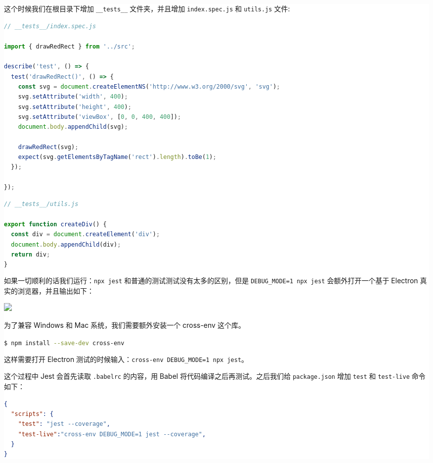 这个时候我们在根目录下增加 `__tests__` 文件夹，并且增加 `index.spec.js` 和 `utils.js` 文件:

```javascript
// __tests__/index.spec.js

import { drawRedRect } from '../src';

describe('test', () => {
  test('drawRedRect()', () => {
    const svg = document.createElementNS('http://www.w3.org/2000/svg', 'svg');
    svg.setAttribute('width', 400);
    svg.setAttribute('height', 400);
    svg.setAttribute('viewBox', [0, 0, 400, 400]);
    document.body.appendChild(svg);
    
    drawRedRect(svg);
    expect(svg.getElementsByTagName('rect').length).toBe(1);
  });

});
```

```javascript
// __tests__/utils.js

export function createDiv() {
  const div = document.createElement('div');
  document.body.appendChild(div);
  return div;
}
```

如果一切顺利的话我们运行：`npx jest` 和普通的测试测试没有太多的区别，但是 `DEBUG_MODE=1 npx jest` 会额外打开一个基于 Electron 真实的浏览器，并且输出如下：

![](https://p3-juejin.byteimg.com/tos-cn-i-k3u1fbpfcp/037eed6c95114c4d83f61b6dc736b4f1~tplv-k3u1fbpfcp-zoom-1.image)

为了兼容 Windows 和 Mac 系统，我们需要额外安装一个 cross-env 这个库。

```bash
$ npm install --save-dev cross-env
```

这样需要打开 Electron 测试的时候输入：`cross-env DEBUG_MODE=1 npx jest`。

这个过程中 Jest 会首先读取 `.babelrc` 的内容，用 Babel 将代码编译之后再测试。之后我们给 `package.json` 增加 `test` 和 `test-live` 命令如下：

```json
{
  "scripts": {
    "test": "jest --coverage",
    "test-live":"cross-env DEBUG_MODE=1 jest --coverage",
  }
}
```
